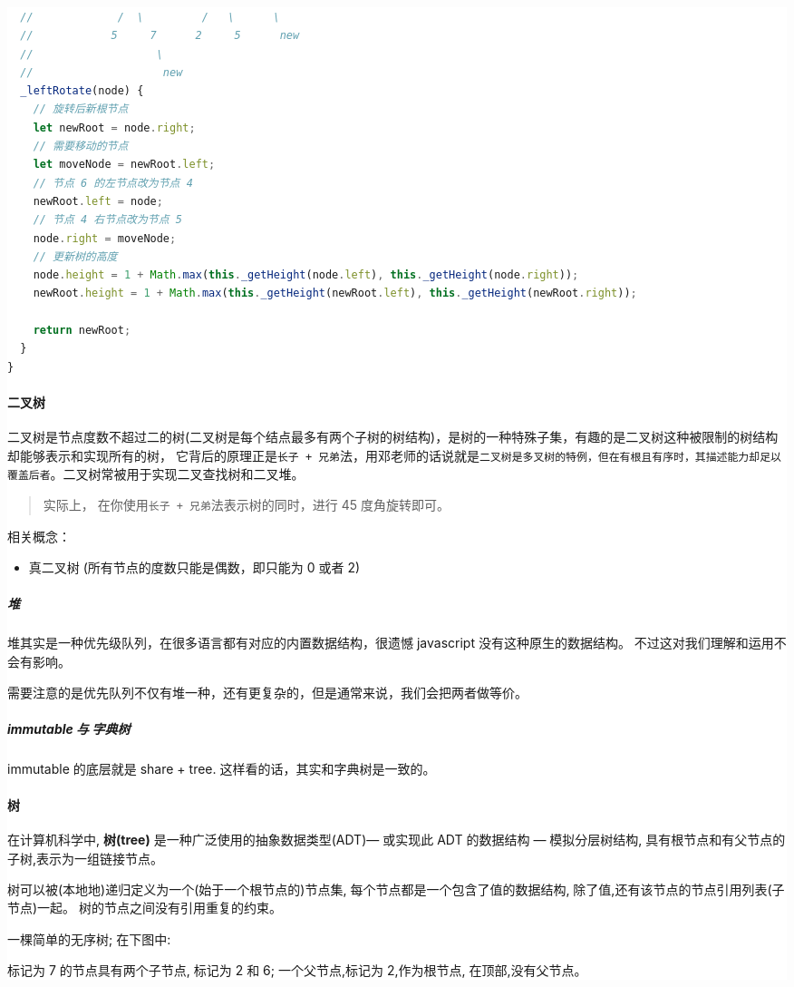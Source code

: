 ```js
  //             /  \         /   \      \
  //            5     7      2     5      new
  //                   \
  //                    new
  _leftRotate(node) {
    // 旋转后新根节点
    let newRoot = node.right;
    // 需要移动的节点
    let moveNode = newRoot.left;
    // 节点 6 的左节点改为节点 4
    newRoot.left = node;
    // 节点 4 右节点改为节点 5
    node.right = moveNode;
    // 更新树的高度
    node.height = 1 + Math.max(this._getHeight(node.left), this._getHeight(node.right));
    newRoot.height = 1 + Math.max(this._getHeight(newRoot.left), this._getHeight(newRoot.right));

    return newRoot;
  }
}
```

#### 二叉树

二叉树是节点度数不超过二的树(二叉树是每个结点最多有两个子树的树结构)，是树的一种特殊子集，有趣的是二叉树这种被限制的树结构却能够表示和实现所有的树，
它背后的原理正是`长子 + 兄弟`法，用邓老师的话说就是`二叉树是多叉树的特例，但在有根且有序时，其描述能力却足以覆盖后者`。二叉树常被用于实现二叉查找树和二叉堆。

> 实际上， 在你使用`长子 + 兄弟`法表示树的同时，进行 45 度角旋转即可。

相关概念：

- 真二叉树 (所有节点的度数只能是偶数，即只能为 0 或者 2)

##### 堆

堆其实是一种优先级队列，在很多语言都有对应的内置数据结构，很遗憾 javascript 没有这种原生的数据结构。
不过这对我们理解和运用不会有影响。

需要注意的是优先队列不仅有堆一种，还有更复杂的，但是通常来说，我们会把两者做等价。

##### immutable 与 字典树

immutable 的底层就是 share + tree. 这样看的话，其实和字典树是一致的。

#### 树

在计算机科学中, **树(tree)** 是一种广泛使用的抽象数据类型(ADT)— 或实现此 ADT 的数据结构 — 模拟分层树结构, 具有根节点和有父节点的子树,表示为一组链接节点。

树可以被(本地地)递归定义为一个(始于一个根节点的)节点集, 每个节点都是一个包含了值的数据结构, 除了值,还有该节点的节点引用列表(子节点)一起。
树的节点之间没有引用重复的约束。

一棵简单的无序树; 在下图中:

标记为 7 的节点具有两个子节点, 标记为 2 和 6;
一个父节点,标记为 2,作为根节点, 在顶部,没有父节点。
